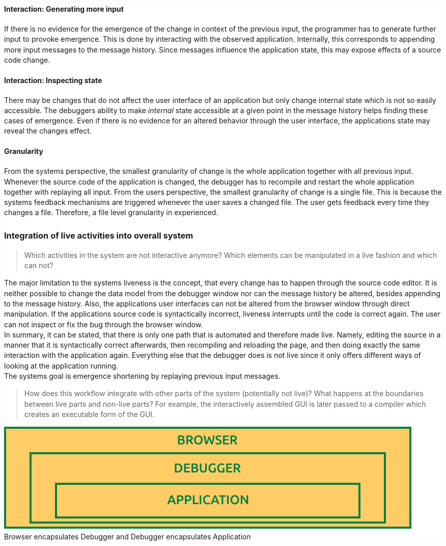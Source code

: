 #### Interaction: Generating more input
If there is no evidence for the emergence of the change in context of the previous input, the programmer has to generate further input to provoke emergence. This is done by interacting with the observed application. Internally, this corresponds to appending more input messages to the message history. Since messages influence the application state, this may expose effects of a source code change.

#### Interaction: Inspecting state
There may be changes that do not affect the user interface of an application but only change internal state which is not so easily accessible. The debuggers ability to make *internal* state accessible at a given point in the message history helps finding these cases of emergence. Even if there is no evidence for an altered behavior through the user interface, the applications state may reveal the changes effect.

#### Granularity
From the systems perspective, the smallest granularity of change is the whole application together with all previous input. Whenever the source code of the application is changed, the debugger has to recompile and restart the whole application together with replaying all input.
From the users perspective, the smallest granularity of change is a single file. This is because the systems feedback mechanisms are triggered whenever the user saves a changed file. The user gets feedback every time they changes a file. Therefore, a file level granularity in experienced.

### Integration of live activities into overall system
>Which activities in the system are not interactive anymore? Which elements can be manipulated in a live fashion and which can not?

The major limitation to the systems liveness is the concept, that every change has to happen through the source code editor. It is neither possible to change the data model from the debugger window nor can the message history be altered, besides appending to the message history. Also, the applications user interfaces can not be altered from the browser window through direct manipulation. If the applications source code is syntactically incorrect, liveness interrupts until the code is correct again. The user can not inspect or fix the bug through the browser window.  
In summary, it can be stated, that there is only one path that is automated and therefore made live. Namely, editing the source in a manner that it is syntactically correct afterwards, then recompiling and reloading the page, and then doing exactly the same interaction with the application again. Everything else that the debugger does is not live since it only offers different ways of looking at the application running.  
The systems goal is emergence shortening by replaying previous input messages.

>How does this workflow integrate with other parts of the system (potentially not live)? What happens at the boundaries between live parts and non-live parts? For example, the interactively assembled GUI is later passed to a compiler which creates an executable form of the GUI.

![Browser encapsulates Debugger and Debugger encapsulates Application](ressources/browser_debugger_app.png)  
Browser encapsulates Debugger and Debugger encapsulates Application

